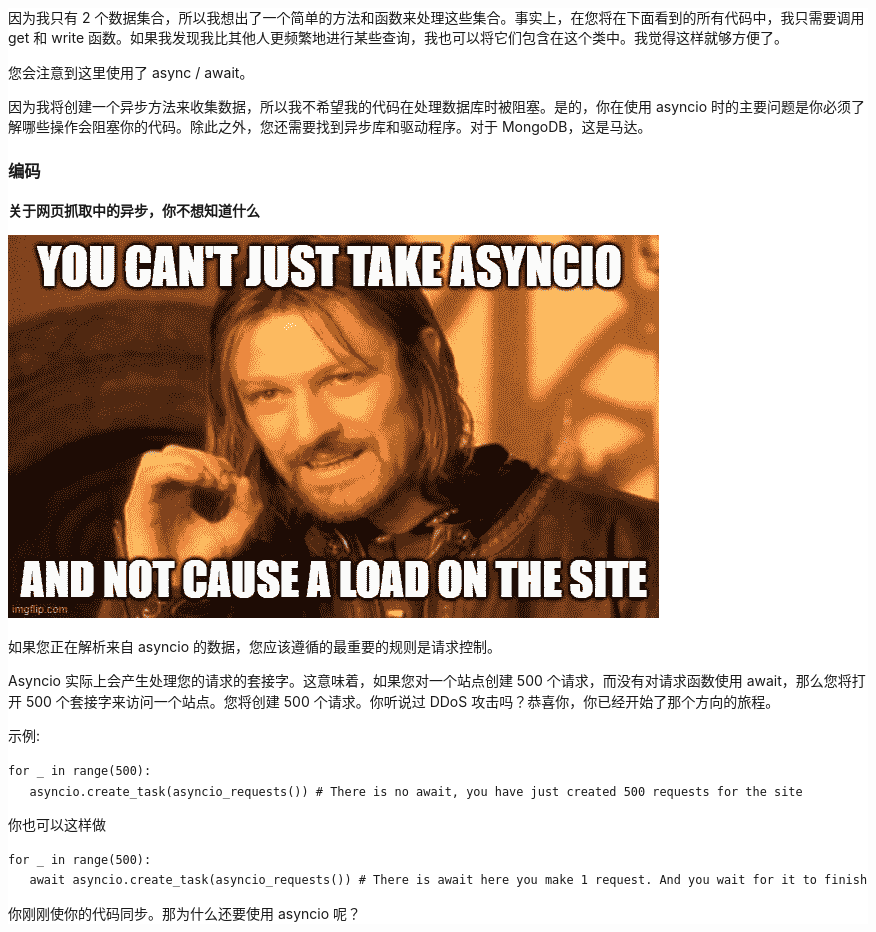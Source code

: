因为我只有 2 个数据集合，所以我想出了一个简单的方法和函数来处理这些集合。事实上，在您将在下面看到的所有代码中，我只需要调用 get 和 write 函数。如果我发现我比其他人更频繁地进行某些查询，我也可以将它们包含在这个类中。我觉得这样就够方便了。

您会注意到这里使用了 async / await。

因为我将创建一个异步方法来收集数据，所以我不希望我的代码在处理数据库时被阻塞。是的，你在使用 asyncio 时的主要问题是你必须了解哪些操作会阻塞你的代码。除此之外，您还需要找到异步库和驱动程序。对于 MongoDB，这是马达。

### 编码

**关于网页抓取中的异步，你不想知道什么**

![Scraping The Web With Asyncio](img/b670bc96e47a7674dcfe929df55badbe.png "scraping-the-web-with-asyncio")

如果您正在解析来自 asyncio 的数据，您应该遵循的最重要的规则是请求控制。

Asyncio 实际上会产生处理您的请求的套接字。这意味着，如果您对一个站点创建 500 个请求，而没有对请求函数使用 await，那么您将打开 500 个套接字来访问一个站点。您将创建 500 个请求。你听说过 DDoS 攻击吗？恭喜你，你已经开始了那个方向的旅程。

示例:

```
for _ in range(500):
   asyncio.create_task(asyncio_requests()) # There is no await, you have just created 500 requests for the site
```

你也可以这样做

```
for _ in range(500):
   await asyncio.create_task(asyncio_requests()) # There is await here you make 1 request. And you wait for it to finish
```

你刚刚使你的代码同步。那为什么还要使用 asyncio 呢？
